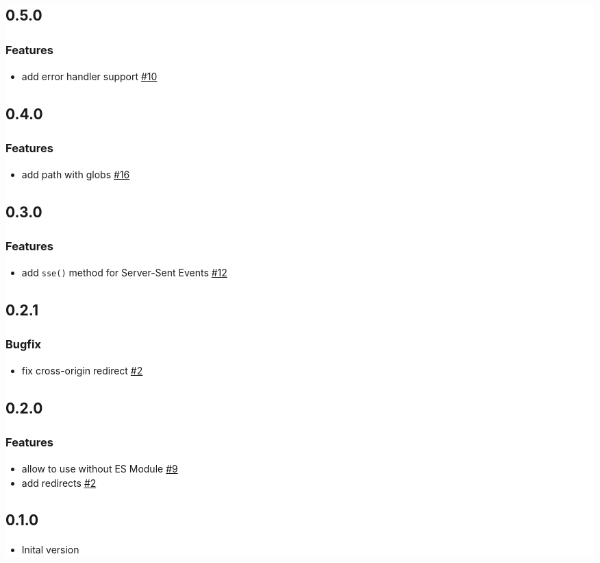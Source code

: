 ## 0.5.0
### Features
* add error handler support [#10](https://github.com/jcubic/wayne/issues/10)

## 0.4.0
### Features
* add path with globs [#16](https://github.com/jcubic/wayne/issues/16)

## 0.3.0
### Features
* add `sse()` method for Server-Sent Events [#12](https://github.com/jcubic/wayne/issues/12)

## 0.2.1
### Bugfix
* fix cross-origin redirect [#2](https://github.com/jcubic/wayne/issues/2)

## 0.2.0
### Features
* allow to use without ES Module [#9](https://github.com/jcubic/wayne/issues/9)
* add redirects [#2](https://github.com/jcubic/wayne/issues/2)

## 0.1.0
* Inital version
